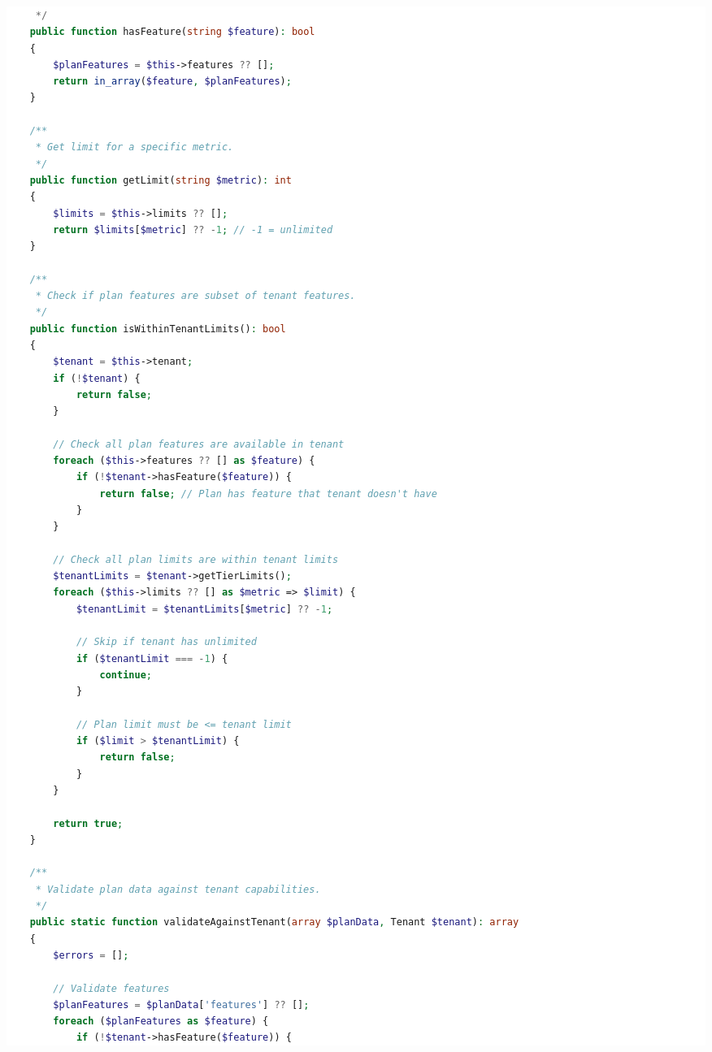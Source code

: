 ```php
     */
    public function hasFeature(string $feature): bool
    {
        $planFeatures = $this->features ?? [];
        return in_array($feature, $planFeatures);
    }

    /**
     * Get limit for a specific metric.
     */
    public function getLimit(string $metric): int
    {
        $limits = $this->limits ?? [];
        return $limits[$metric] ?? -1; // -1 = unlimited
    }

    /**
     * Check if plan features are subset of tenant features.
     */
    public function isWithinTenantLimits(): bool
    {
        $tenant = $this->tenant;
        if (!$tenant) {
            return false;
        }

        // Check all plan features are available in tenant
        foreach ($this->features ?? [] as $feature) {
            if (!$tenant->hasFeature($feature)) {
                return false; // Plan has feature that tenant doesn't have
            }
        }

        // Check all plan limits are within tenant limits
        $tenantLimits = $tenant->getTierLimits();
        foreach ($this->limits ?? [] as $metric => $limit) {
            $tenantLimit = $tenantLimits[$metric] ?? -1;

            // Skip if tenant has unlimited
            if ($tenantLimit === -1) {
                continue;
            }

            // Plan limit must be <= tenant limit
            if ($limit > $tenantLimit) {
                return false;
            }
        }

        return true;
    }

    /**
     * Validate plan data against tenant capabilities.
     */
    public static function validateAgainstTenant(array $planData, Tenant $tenant): array
    {
        $errors = [];

        // Validate features
        $planFeatures = $planData['features'] ?? [];
        foreach ($planFeatures as $feature) {
            if (!$tenant->hasFeature($feature)) {
```